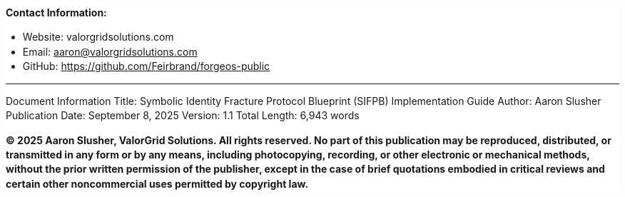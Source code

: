 **Contact Information:**
- Website: valorgridsolutions.com
- Email: aaron@valorgridsolutions.com
- GitHub: https://github.com/Feirbrand/forgeos-public

---

Document Information
Title: Symbolic Identity Fracture Protocol Blueprint (SIFPB) Implementation Guide
Author: Aaron Slusher
Publication Date: September 8, 2025
Version: 1.1
Total Length: 6,943 words

**© 2025 Aaron Slusher, ValorGrid Solutions. All rights reserved. No part of this publication may be reproduced, distributed, or transmitted in any form or by any means, including photocopying, recording, or other electronic or mechanical methods, without the prior written permission of the publisher, except in the case of brief quotations embodied in critical reviews and certain other noncommercial uses permitted by copyright law.**